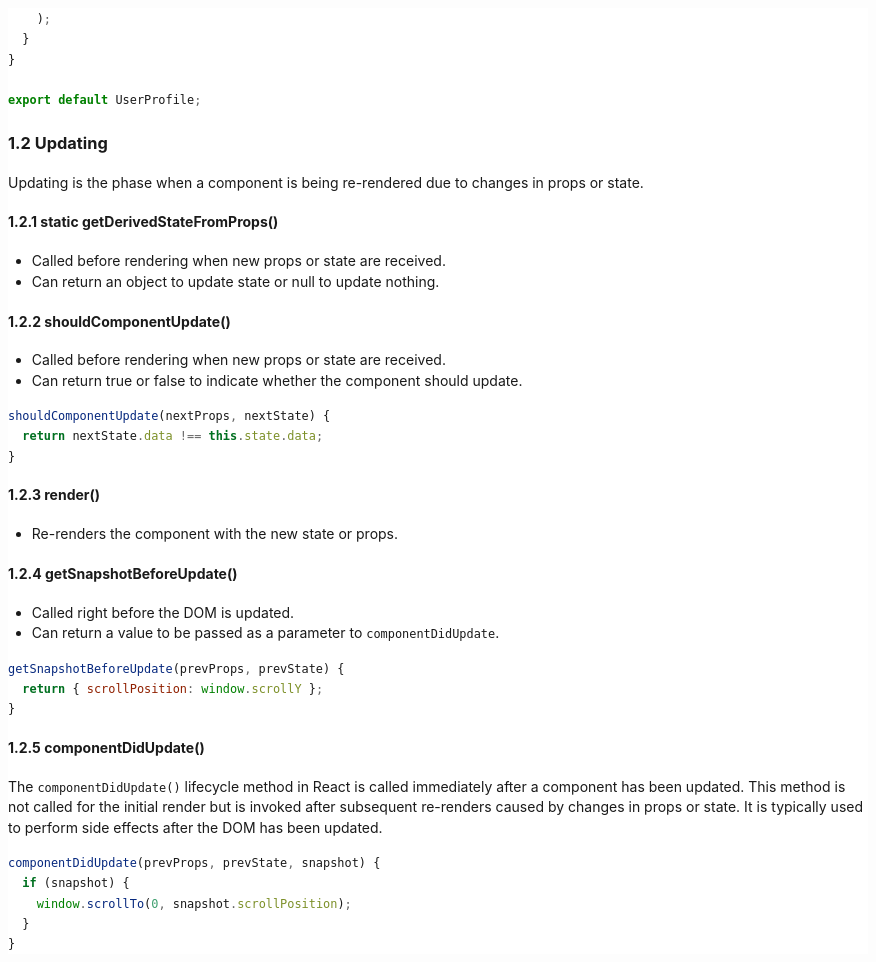 ```jsx
    );
  }
}

export default UserProfile;
```

### 1.2 Updating

Updating is the phase when a component is being re-rendered due to changes in props or state.

#### 1.2.1 static getDerivedStateFromProps()

- Called before rendering when new props or state are received.
- Can return an object to update state or null to update nothing.

#### 1.2.2 shouldComponentUpdate()

- Called before rendering when new props or state are received.
- Can return true or false to indicate whether the component should update.

```jsx
shouldComponentUpdate(nextProps, nextState) {
  return nextState.data !== this.state.data;
}
```

#### 1.2.3 render()

- Re-renders the component with the new state or props.

#### 1.2.4 getSnapshotBeforeUpdate()

- Called right before the DOM is updated.
- Can return a value to be passed as a parameter to `componentDidUpdate`.

```jsx
getSnapshotBeforeUpdate(prevProps, prevState) {
  return { scrollPosition: window.scrollY };
}
```

#### 1.2.5 componentDidUpdate()

The `componentDidUpdate()` lifecycle method in React is called immediately after a component has been updated. This method is not called for the initial render but is invoked after subsequent re-renders caused by changes in props or state. It is typically used to perform side effects after the DOM has been updated.

```jsx
componentDidUpdate(prevProps, prevState, snapshot) {
  if (snapshot) {
    window.scrollTo(0, snapshot.scrollPosition);
  }
}
```
